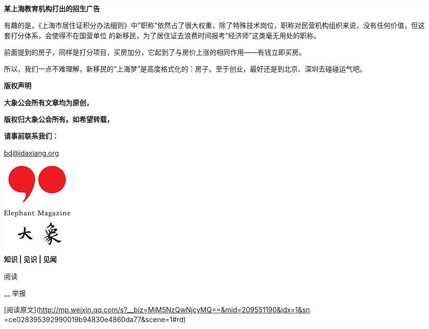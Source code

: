 **某上海教育机构打出的招生广告**  

  

有趣的是，《上海市居住证积分办法细则》中“职称”依然占了很大权重，除了特殊技术岗位，职称对民营机构组织来说，没有任何价值，但这套打分体系，会使得不在国营单位
的新移民，为了居住证去浪费时间报考“经济师”这类毫无用处的职称。

  

前面提到的房子，同样是打分项目，买房加分，它起到了与房价上涨的相同作用——有钱立即买房。

  

所以，我们一点不难理解，新移民的“上海梦”是高度格式化的：房子。至于创业，最好还是到北京、深圳去碰碰运气吧。

  

**版权声明**

****大象公会所有文章均为原创，****  

****版权归大象公会所有。如希望转载，****

****请事前联系我们：****

bd@idaxiang.org

![](_resources/上海为什么缺少创业家|大象公会image12.png)

****知识 | 见识 | 见闻****

阅读

__ 举报

[阅读原文](http://mp.weixin.qq.com/s?__biz=MjM5NzQwNjcyMQ==&mid=209551190&idx=1&sn
=ce028395392990019b94830e4860da77&scene=1#rd)

